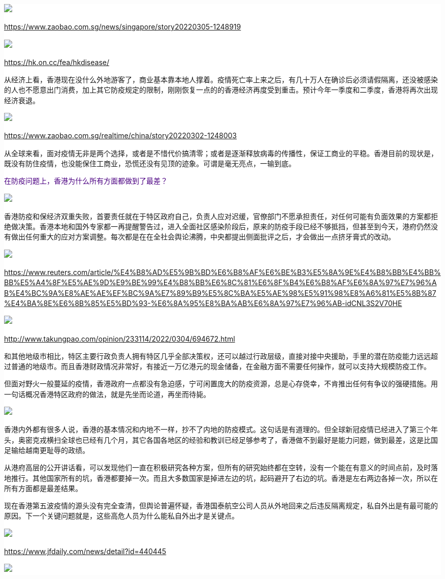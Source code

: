 ![](https://img.bedtime.news/2023/02/06/63e1047724947.png)

<https://www.zaobao.com.sg/news/singapore/story20220305-1248919>

![](https://img.bedtime.news/2023/02/06/63e1047b92a3c.png)

<https://hk.on.cc/fea/hkdisease/>

从经济上看，香港现在没什么外地游客了，商业基本靠本地人撑着。疫情死亡率上来之后，有几十万人在确诊后必须请假隔离，还没被感染的人也不愿意出门消费，加上其它防疫规定的限制，刚刚恢复一点的的香港经济再度受到重击。预计今年一季度和二季度，香港将再次出现经济衰退。

![](https://img.bedtime.news/2023/02/06/63e1047e1d57e.png)

<https://www.zaobao.com.sg/realtime/china/story20220302-1248003>

从全球来看，面对疫情无非是两个选择，或者是不惜代价搞清零；或者是逐渐释放病毒的传播性，保证工商业的平稳。香港目前的现状是，既没有防住疫情，也没能保住工商业，恐慌还没有见顶的迹象。可谓是毫无亮点，一输到底。

<font color="indigo">在防疫问题上，香港为什么所有方面都做到了最差？</font>

![](https://img.bedtime.news/2023/02/06/63e1047feb9f0.jpeg)

香港防疫和保经济双重失败，首要责任就在于特区政府自己，负责人应对迟缓，官僚部门不愿承担责任，对任何可能有负面效果的方案都拒绝做决策。香港本地和国外专家都一再提醒警告过，进入全面社区感染阶段后，原来的防疫手段已经不够抵挡，但甚至到今天，港府仍然没有做出任何重大的应对方案调整。每次都是在在全社会舆论沸腾，中央都提出侧面批评之后，才会做出一点挤牙膏式的改动。

![](https://img.bedtime.news/2023/02/06/63e10481aa78e.png)

https://www.reuters.com/article/%E4%B8%AD%E5%9B%BD%E6%B8%AF%E6%BE%B3%E5%8A%9E%E4%B8%BB%E4%BB%BB%E5%A4%8F%E5%AE%9D%E9%BE%99%E4%B8%BB%E6%8C%81%E6%8F%B4%E6%B8%AF%E6%8A%97%E7%96%AB%E4%BC%9A%E8%AE%AE%EF%BC%9A%E7%89%B9%E5%8C%BA%E5%AE%98%E5%91%98%E8%A6%81%E5%8B%87%E4%BA%8E%E6%8B%85%E5%BD%93-%E6%8A%95%E8%BA%AB%E6%8A%97%E7%96%AB-idCNL3S2V70HE

![](https://img.bedtime.news/2023/02/06/63e10483359ef.png)

<http://www.takungpao.com/opinion/233114/2022/0304/694672.html>

和其他地级市相比，特区主要行政负责人拥有特区几乎全部决策权，还可以越过行政层级，直接对接中央援助，手里的潜在防疫能力远远超过普通的地级市。而且香港财政情况非常好，有接近一万亿港元的现金储备，在金融方面不需要任何操作，就可以支持大规模防疫工作。

但面对野火一般蔓延的疫情，香港政府一点都没有急迫感，宁可闲置庞大的防疫资源，总是心存侥幸，不肯推出任何有争议的强硬措施。用一句话概况香港特区政府的做法，就是先坐而论道，再坐而待毙。

![](https://img.bedtime.news/2023/02/06/63e104851f1f1.jpeg)

香港内外都有很多人说，香港的基本情况和内地不一样，抄不了内地的防疫模式。这句话是有道理的。但全球新冠疫情已经进入了第三个年头，奥密克戎横扫全球也已经有几个月，其它各国各地区的经验和教训已经足够参考了，香港做不到最好是能力问题，做到最差，这是比国足输给越南更耻辱的政绩。

从港府高层的公开讲话看，可以发现他们一直在积极研究各种方案，但所有的研究始终都在空转，没有一个能在有意义的时间点前，及时落地推行。其他国家所有的坑，香港都要掉一次。而且大多数国家是掉进左边的坑，起码避开了右边的坑。香港是左右两边各掉一次，所以在所有方面都是最差结果。

现在香港第五波疫情的源头没有完全查清，但舆论普遍怀疑，香港国泰航空公司人员从外地回来之后违反隔离规定，私自外出是有最可能的原因。下一个关键问题就是，这些高危人员为什么能私自外出才是关键点。

![](https://img.bedtime.news/2023/02/06/63e10486ef672.png)

<https://www.jfdaily.com/news/detail?id=440445>

![](https://img.bedtime.news/2023/02/06/63e104887fc94.png)
